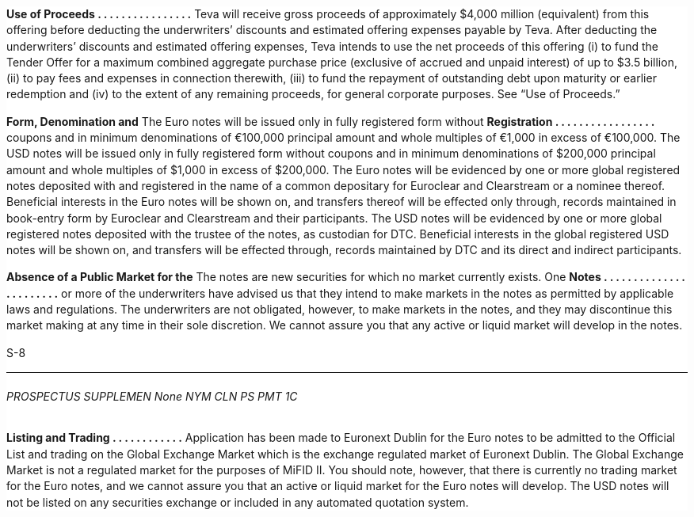 **Use of Proceeds . . . . . . . . . . . . . . . .** Teva will receive gross proceeds of approximately $4,000 million
(equivalent) from this offering before deducting the underwriters’
discounts and estimated offering expenses payable by Teva. After
deducting the underwriters’ discounts and estimated offering expenses,
Teva intends to use the net proceeds of this offering (i) to fund the
Tender Offer for a maximum combined aggregate purchase price
(exclusive of accrued and unpaid interest) of up to $3.5 billion, (ii) to
pay fees and expenses in connection therewith, (iii) to fund the
repayment of outstanding debt upon maturity or earlier redemption and
(iv) to the extent of any remaining proceeds, for general corporate
purposes. See “Use of Proceeds.”

**Form, Denomination and** The Euro notes will be issued only in fully registered form without
**Registration . . . . . . . . . . . . . . . . .** coupons and in minimum denominations of €100,000 principal amount
and whole multiples of €1,000 in excess of €100,000. The USD notes
will be issued only in fully registered form without coupons and in
minimum denominations of $200,000 principal amount and whole
multiples of $1,000 in excess of $200,000. The Euro notes will be
evidenced by one or more global registered notes deposited with and
registered in the name of a common depositary for Euroclear and
Clearstream or a nominee thereof. Beneficial interests in the Euro notes
will be shown on, and transfers thereof will be effected only through,
records maintained in book-entry form by Euroclear and Clearstream
and their participants. The USD notes will be evidenced by one or more
global registered notes deposited with the trustee of the notes, as
custodian for DTC. Beneficial interests in the global registered USD
notes will be shown on, and transfers will be effected through, records
maintained by DTC and its direct and indirect participants.

**Absence of a Public Market for the** The notes are new securities for which no market currently exists. One
**Notes . . . . . . . . . . . . . . . . . . . . . . .** or more of the underwriters have advised us that they intend to make
markets in the notes as permitted by applicable laws and regulations. The
underwriters are not obligated, however, to make markets in the notes,
and they may discontinue this market making at any time in their sole
discretion. We cannot assure you that any active or liquid market will
develop in the notes.


S-8


-----

###### PROSPECTUS SUPPLEMEN None NYM CLN PS PMT 1C


**Listing and Trading . . . . . . . . . . . .** Application has been made to Euronext Dublin for the Euro notes to be
admitted to the Official List and trading on the Global Exchange Market
which is the exchange regulated market of Euronext Dublin. The Global
Exchange Market is not a regulated market for the purposes of MiFID II.
You should note, however, that there is currently no trading market for
the Euro notes, and we cannot assure you that an active or liquid market
for the Euro notes will develop. The USD notes will not be listed on any
securities exchange or included in any automated quotation system.
